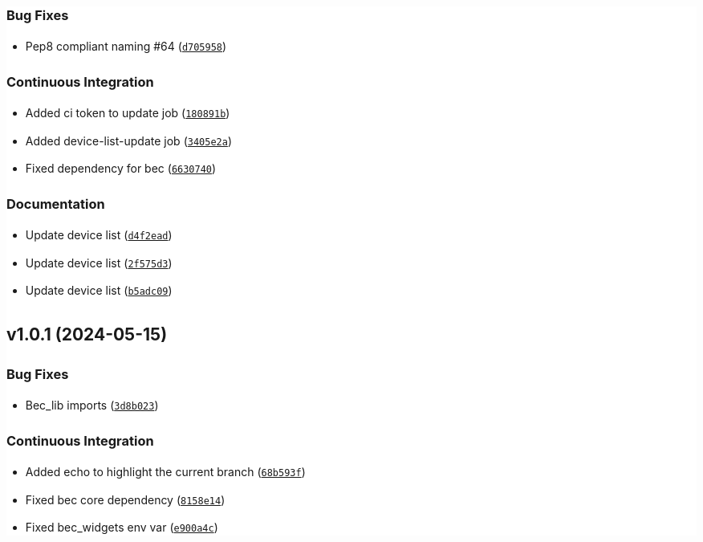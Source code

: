 ### Bug Fixes

- Pep8 compliant naming #64
  ([`d705958`](https://github.com/bec-project/ophyd_devices/commit/d7059589c84bacb560f738f4e4ae4aaf811b25d9))

### Continuous Integration

- Added ci token to update job
  ([`180891b`](https://github.com/bec-project/ophyd_devices/commit/180891becdc1aa16da0c3b83c407e82a288d36d1))

- Added device-list-update job
  ([`3405e2a`](https://github.com/bec-project/ophyd_devices/commit/3405e2acf59cea33b025d376291ccda96db9ea07))

- Fixed dependency for bec
  ([`6630740`](https://github.com/bec-project/ophyd_devices/commit/663074055977ca0a046a81bd9ba5187acf95afed))

### Documentation

- Update device list
  ([`d4f2ead`](https://github.com/bec-project/ophyd_devices/commit/d4f2ead61b9eb4defb43d7e966a1ed5206461abd))

- Update device list
  ([`2f575d3`](https://github.com/bec-project/ophyd_devices/commit/2f575d3aa221e646166bfeb0470de1847358acca))

- Update device list
  ([`b5adc09`](https://github.com/bec-project/ophyd_devices/commit/b5adc097674068a90783a2ce4a093150d21cb736))


## v1.0.1 (2024-05-15)

### Bug Fixes

- Bec_lib imports
  ([`3d8b023`](https://github.com/bec-project/ophyd_devices/commit/3d8b0231a3359db9a5430e49912147c049dbfab9))

### Continuous Integration

- Added echo to highlight the current branch
  ([`68b593f`](https://github.com/bec-project/ophyd_devices/commit/68b593f20d73c6463d5e97ddf7dcf94a5b036b06))

- Fixed bec core dependency
  ([`8158e14`](https://github.com/bec-project/ophyd_devices/commit/8158e145fe2358a736a2fb9d2d3de7e6c8db021c))

- Fixed bec_widgets env var
  ([`e900a4c`](https://github.com/bec-project/ophyd_devices/commit/e900a4cb47c5ecaae8eca30d106771034dc9296d))
